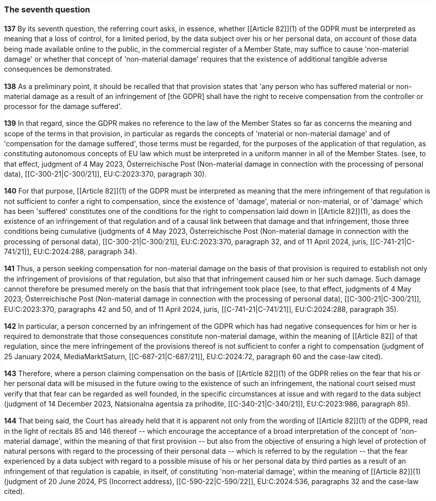 ### The seventh question

**137** By its seventh question, the referring court asks, in essence, whether [[Article 82]](1\) of the GDPR must be interpreted as meaning that a loss of control, for a limited period, by the data subject over his or her personal data, on account of those data being made available online to the public, in the commercial register of a Member State, may suffice to cause 'non-material damage' or whether that concept of 'non-material damage' requires that the existence of additional tangible adverse consequences be demonstrated.

**138** As a preliminary point, it should be recalled that that provision states that 'any person who has suffered material or non-material damage as a result of an infringement of \[the GDPR\] shall have the right to receive compensation from the controller or processor for the damage suffered'.

**139** In that regard, since the GDPR makes no reference to the law of the Member States so far as concerns the meaning and scope of the terms in that provision, in particular as regards the concepts of 'material or non-material damage' and of 'compensation for the damage suffered', those terms must be regarded, for the purposes of the application of that regulation, as constituting autonomous concepts of EU law which must be interpreted in a uniform manner in all of the Member States. (see, to that effect, judgment of 4 May 2023, Österreichische Post (Non-material damage in connection with the processing of personal data), [[C-300-21|C-300⧸21]], EU:C:2023:370, paragraph 30).

**140** For that purpose, [[Article 82]](1\) of the GDPR must be interpreted as meaning that the mere infringement of that regulation is not sufficient to confer a right to compensation, since the existence of 'damage', material or non-material, or of 'damage' which has been 'suffered' constitutes one of the conditions for the right to compensation laid down in [[Article 82]](1\), as does the existence of an infringement of that regulation and of a causal link between that damage and that infringement, those three conditions being cumulative (judgments of 4 May 2023, Österreichische Post (Non-material damage in connection with the processing of personal data), [[C-300-21|C-300⧸21]], EU:C:2023:370, paragraph 32, and of 11 April 2024, juris, [[C-741-21|C-741⧸21]], EU:C:2024:288, paragraph 34).

**141** Thus, a person seeking compensation for non-material damage on the basis of that provision is required to establish not only the infringement of provisions of that regulation, but also that that infringement caused him or her such damage. Such damage cannot therefore be presumed merely on the basis that that infringement took place (see, to that effect, judgments of 4 May 2023, Österreichische Post (Non-material damage in connection with the processing of personal data), [[C-300-21|C-300⧸21]], EU:C:2023:370, paragraphs 42 and 50, and of 11 April 2024, juris, [[C-741-21|C-741⧸21]], EU:C:2024:288, paragraph 35).

**142** In particular, a person concerned by an infringement of the GDPR which has had negative consequences for him or her is required to demonstrate that those consequences constitute non-material damage, within the meaning of [[Article 82]] of that regulation, since the mere infringement of the provisions thereof is not sufficient to confer a right to compensation (judgment of 25 January 2024, MediaMarktSaturn, [[C-687-21|C-687⧸21]], EU:C:2024:72, paragraph 60 and the case-law cited).

**143** Therefore, where a person claiming compensation on the basis of [[Article 82]](1\) of the GDPR relies on the fear that his or her personal data will be misused in the future owing to the existence of such an infringement, the national court seised must verify that that fear can be regarded as well founded, in the specific circumstances at issue and with regard to the data subject (judgment of 14 December 2023, Natsionalna agentsia za prihodite, [[C-340-21|C-340⧸21]], EU:C:2023:986, paragraph 85).

**144** That being said, the Court has already held that it is apparent not only from the wording of [[Article 82]](1\) of the GDPR, read in the light of recitals 85 and 146 thereof -- which encourage the acceptance of a broad interpretation of the concept of 'non-material damage', within the meaning of that first provision -- but also from the objective of ensuring a high level of protection of natural persons with regard to the processing of their personal data -- which is referred to by the regulation -- that the fear experienced by a data subject with regard to a possible misuse of his or her personal data by third parties as a result of an infringement of that regulation is capable, in itself, of constituting 'non-material damage', within the meaning of [[Article 82]](1\) (judgment of 20 June 2024, PS (Incorrect address), [[C-590-22|C-590⧸22]], EU:C:2024:536, paragraphs 32 and the case-law cited).
